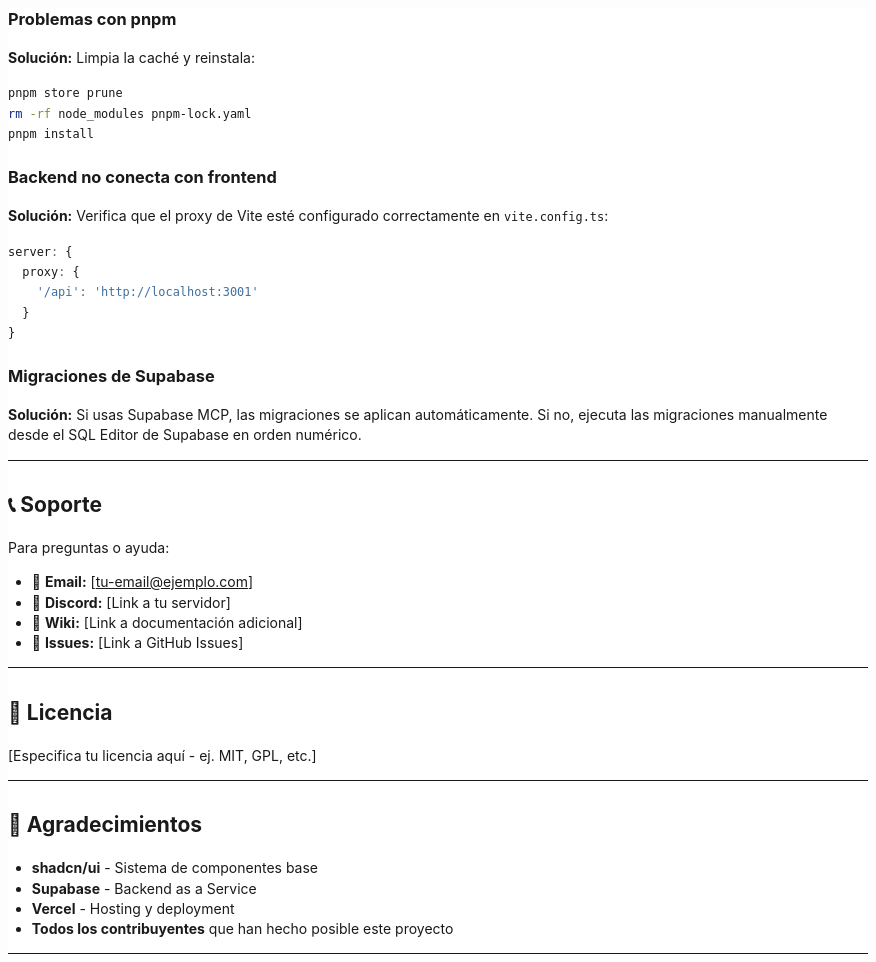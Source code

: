 ### Problemas con pnpm

**Solución:** Limpia la caché y reinstala:
```bash
pnpm store prune
rm -rf node_modules pnpm-lock.yaml
pnpm install
```

### Backend no conecta con frontend

**Solución:** Verifica que el proxy de Vite esté configurado correctamente en `vite.config.ts`:
```typescript
server: {
  proxy: {
    '/api': 'http://localhost:3001'
  }
}
```

### Migraciones de Supabase

**Solución:** Si usas Supabase MCP, las migraciones se aplican automáticamente. Si no, ejecuta las migraciones manualmente desde el SQL Editor de Supabase en orden numérico.

---

## 📞 Soporte

Para preguntas o ayuda:

- 📧 **Email:** [tu-email@ejemplo.com]
- 💬 **Discord:** [Link a tu servidor]
- 📖 **Wiki:** [Link a documentación adicional]
- 🐛 **Issues:** [Link a GitHub Issues]

---

## 📄 Licencia

[Especifica tu licencia aquí - ej. MIT, GPL, etc.]

---

## 🙏 Agradecimientos

- **shadcn/ui** - Sistema de componentes base
- **Supabase** - Backend as a Service
- **Vercel** - Hosting y deployment
- **Todos los contribuyentes** que han hecho posible este proyecto

---
